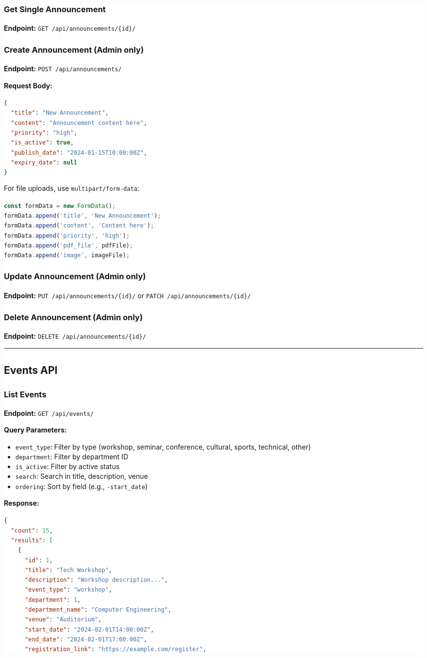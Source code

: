 ### Get Single Announcement
**Endpoint:** `GET /api/announcements/{id}/`

### Create Announcement (Admin only)
**Endpoint:** `POST /api/announcements/`

**Request Body:**
```json
{
  "title": "New Announcement",
  "content": "Announcement content here",
  "priority": "high",
  "is_active": true,
  "publish_date": "2024-01-15T10:00:00Z",
  "expiry_date": null
}
```

For file uploads, use `multipart/form-data`:
```javascript
const formData = new FormData();
formData.append('title', 'New Announcement');
formData.append('content', 'Content here');
formData.append('priority', 'high');
formData.append('pdf_file', pdfFile);
formData.append('image', imageFile);
```

### Update Announcement (Admin only)
**Endpoint:** `PUT /api/announcements/{id}/` or `PATCH /api/announcements/{id}/`

### Delete Announcement (Admin only)
**Endpoint:** `DELETE /api/announcements/{id}/`

---

## Events API

### List Events
**Endpoint:** `GET /api/events/`

**Query Parameters:**
- `event_type`: Filter by type (workshop, seminar, conference, cultural, sports, technical, other)
- `department`: Filter by department ID
- `is_active`: Filter by active status
- `search`: Search in title, description, venue
- `ordering`: Sort by field (e.g., `-start_date`)

**Response:**
```json
{
  "count": 15,
  "results": [
    {
      "id": 1,
      "title": "Tech Workshop",
      "description": "Workshop description...",
      "event_type": "workshop",
      "department": 1,
      "department_name": "Computer Engineering",
      "venue": "Auditorium",
      "start_date": "2024-02-01T14:00:00Z",
      "end_date": "2024-02-01T17:00:00Z",
      "registration_link": "https://example.com/register",
```